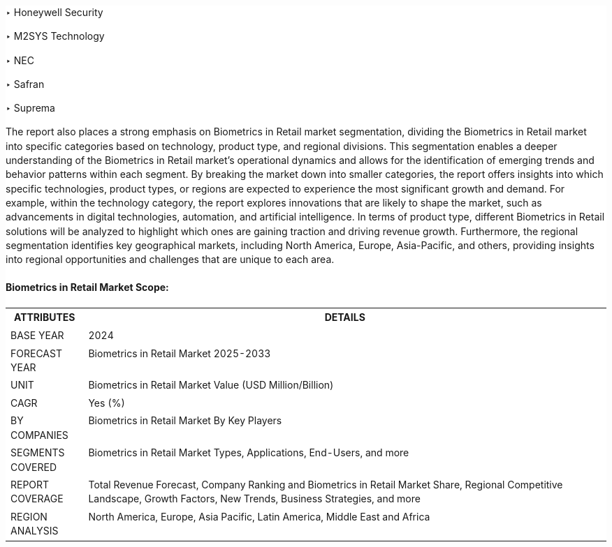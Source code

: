‣ Honeywell Security

‣ M2SYS Technology

‣ NEC

‣ Safran

‣ Suprema

The report also places a strong emphasis on Biometrics in Retail market segmentation, dividing the Biometrics in Retail market into specific categories based on technology, product type, and regional divisions. This segmentation enables a deeper understanding of the Biometrics in Retail market’s operational dynamics and allows for the identification of emerging trends and behavior patterns within each segment. By breaking the market down into smaller categories, the report offers insights into which specific technologies, product types, or regions are expected to experience the most significant growth and demand. For example, within the technology category, the report explores innovations that are likely to shape the market, such as advancements in digital technologies, automation, and artificial intelligence. In terms of product type, different Biometrics in Retail solutions will be analyzed to highlight which ones are gaining traction and driving revenue growth. Furthermore, the regional segmentation identifies key geographical markets, including North America, Europe, Asia-Pacific, and others, providing insights into regional opportunities and challenges that are unique to each area.

<h4>Biometrics in Retail Market Scope:</h4>
<table>
<tr>
<th>ATTRIBUTES</th>
<th>DETAILS</th>
</tr>
<tr>
<td>BASE YEAR</td>
<td>2024</td>
</tr>
<tr>
<td>FORECAST YEAR</td>
<td>Biometrics in Retail Market 2025-2033</td>
</tr>
<tr>
<td>UNIT</td>
<td>Biometrics in Retail Market Value (USD Million/Billion)</td>
<tr>
<td>CAGR</td>
<td>Yes (%)</td>
</tr>
</tr>
<tr>
<td>BY COMPANIES</td>
<td>Biometrics in Retail Market By Key Players</td>
</tr>
<tr>
<td>SEGMENTS COVERED</td>
<td>Biometrics in Retail Market Types, Applications, End-Users, and more</td>
</tr>
<tr>
<td>REPORT COVERAGE</td>
<td>Total Revenue Forecast, Company Ranking and Biometrics in Retail Market Share, Regional Competitive Landscape, Growth Factors, New Trends, Business Strategies, and more</td>
</tr>
<tr>
<td>REGION ANALYSIS</td>
<td>North America, Europe, Asia Pacific, Latin America, Middle East and Africa</td>
</tr>
</table>
